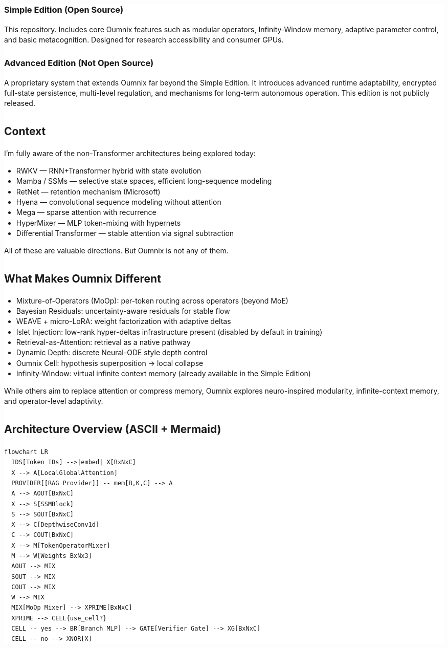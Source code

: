 
### Simple Edition (Open Source)
This repository. Includes core Oumnix features such as modular operators, Infinity-Window memory, adaptive parameter control, and basic metacognition. Designed for research accessibility and consumer GPUs.

### Advanced Edition (Not Open Source)
A proprietary system that extends Oumnix far beyond the Simple Edition.
It introduces advanced runtime adaptability, encrypted full-state persistence, multi-level regulation, and mechanisms for long-term autonomous operation.
This edition is not publicly released.


## Context

I’m fully aware of the non-Transformer architectures being explored today:

- RWKV — RNN+Transformer hybrid with state evolution
- Mamba / SSMs — selective state spaces, efficient long-sequence modeling
- RetNet — retention mechanism (Microsoft)
- Hyena — convolutional sequence modeling without attention
- Mega — sparse attention with recurrence
- HyperMixer — MLP token-mixing with hypernets
- Differential Transformer — stable attention via signal subtraction

All of these are valuable directions.
But Oumnix is not any of them.

## What Makes Oumnix Different

- Mixture-of-Operators (MoOp): per-token routing across operators (beyond MoE)
- Bayesian Residuals: uncertainty-aware residuals for stable flow
- WEAVE + micro-LoRA: weight factorization with adaptive deltas
- Islet Injection: low-rank hyper-deltas infrastructure present (disabled by default in training)
- Retrieval-as-Attention: retrieval as a native pathway
- Dynamic Depth: discrete Neural-ODE style depth control
- Oumnix Cell: hypothesis superposition → local collapse
- Infinity-Window: virtual infinite context memory (already available in the Simple Edition)

While others aim to replace attention or compress memory,
Oumnix explores neuro-inspired modularity, infinite-context memory, and operator-level adaptivity.


## Architecture Overview (ASCII + Mermaid)

```mermaid
flowchart LR
  IDS[Token IDs] -->|embed| X[BxNxC]
  X --> A[LocalGlobalAttention]
  PROVIDER[[RAG Provider]] -- mem[B,K,C] --> A
  A --> AOUT[BxNxC]
  X --> S[SSMBlock]
  S --> SOUT[BxNxC]
  X --> C[DepthwiseConv1d]
  C --> COUT[BxNxC]
  X --> M[TokenOperatorMixer]
  M --> W[Weights BxNx3]
  AOUT --> MIX
  SOUT --> MIX
  COUT --> MIX
  W --> MIX
  MIX[MoOp Mixer] --> XPRIME[BxNxC]
  XPRIME --> CELL{use_cell?}
  CELL -- yes --> BR[Branch MLP] --> GATE[Verifier Gate] --> XG[BxNxC]
  CELL -- no --> XNOR[X]
```